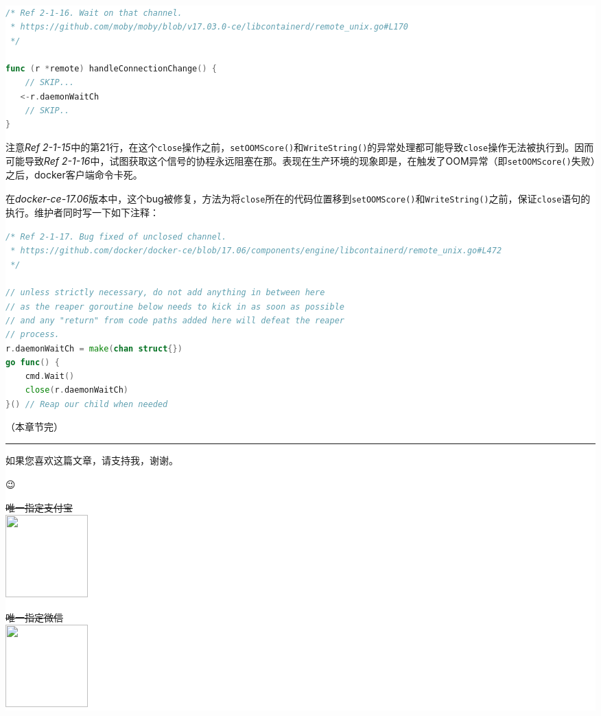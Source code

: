 ```go
/* Ref 2-1-16. Wait on that channel.
 * https://github.com/moby/moby/blob/v17.03.0-ce/libcontainerd/remote_unix.go#L170
 */
 
func (r *remote) handleConnectionChange() {
	// SKIP...
   <-r.daemonWaitCh  
    // SKIP.. 
}
```

注意*Ref 2-1-15*中的第21行，在这个`close`操作之前，`setOOMScore()`和`WriteString()`的异常处理都可能导致`close`操作无法被执行到。因而可能导致*Ref 2-1-16*中，试图获取这个信号的协程永远阻塞在那。表现在生产环境的现象即是，在触发了OOM异常（即`setOOMScore()`失败）之后，docker客户端命令卡死。

在*docker-ce-17.06*版本中，这个bug被修复，方法为将`close`所在的代码位置移到`setOOMScore()`和`WriteString()`之前，保证`close`语句的执行。维护者同时写一下如下注释：

```go
/* Ref 2-1-17. Bug fixed of unclosed channel.
 * https://github.com/docker/docker-ce/blob/17.06/components/engine/libcontainerd/remote_unix.go#L472
 */
 
// unless strictly necessary, do not add anything in between here
// as the reaper goroutine below needs to kick in as soon as possible
// and any "return" from code paths added here will defeat the reaper
// process.
r.daemonWaitCh = make(chan struct{})
go func() {
	cmd.Wait()
	close(r.daemonWaitCh)
}() // Reap our child when needed
```

（本章节完）

---

如果您喜欢这篇文章，请支持我，谢谢。

😉

~~唯一指定支付宝~~  
<img src="/about/index/ali_pay.jpeg" style="width:120px;height:120px;">

~~唯一指定微信~~  
<img src="/about/index/wechat_pay.jpeg" style="width:120px;height:120px;">
